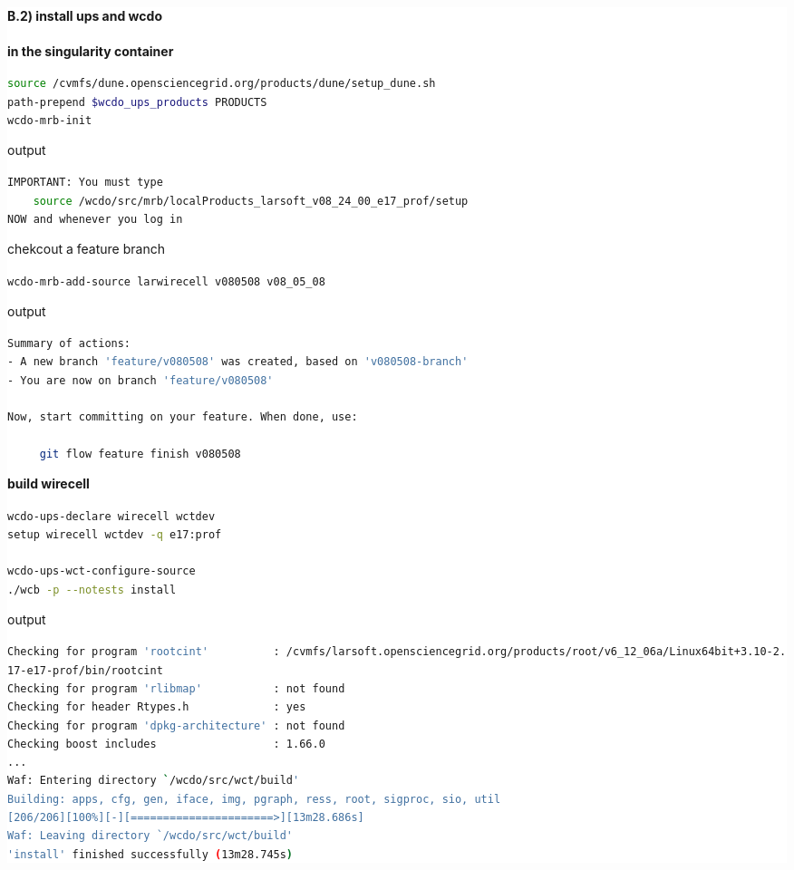 
#### B.2) install ups and wcdo

**in the singularity container**

```sh
source /cvmfs/dune.opensciencegrid.org/products/dune/setup_dune.sh
path-prepend $wcdo_ups_products PRODUCTS
wcdo-mrb-init
```

output

```sh
IMPORTANT: You must type
    source /wcdo/src/mrb/localProducts_larsoft_v08_24_00_e17_prof/setup
NOW and whenever you log in
```

chekcout a feature branch

```sh
wcdo-mrb-add-source larwirecell v080508 v08_05_08
```

output

```sh
Summary of actions:
- A new branch 'feature/v080508' was created, based on 'v080508-branch'
- You are now on branch 'feature/v080508'

Now, start committing on your feature. When done, use:

     git flow feature finish v080508
```

**build wirecell**

```sh
wcdo-ups-declare wirecell wctdev
setup wirecell wctdev -q e17:prof

wcdo-ups-wct-configure-source
./wcb -p --notests install
```

output

```sh
Checking for program 'rootcint'          : /cvmfs/larsoft.opensciencegrid.org/products/root/v6_12_06a/Linux64bit+3.10-2.17-e17-prof/bin/rootcint 
Checking for program 'rlibmap'           : not found 
Checking for header Rtypes.h             : yes 
Checking for program 'dpkg-architecture' : not found 
Checking boost includes                  : 1.66.0 
...
Waf: Entering directory `/wcdo/src/wct/build'
Building: apps, cfg, gen, iface, img, pgraph, ress, root, sigproc, sio, util
[206/206][100%][-][======================>][13m28.686s]
Waf: Leaving directory `/wcdo/src/wct/build'
'install' finished successfully (13m28.745s)
```
